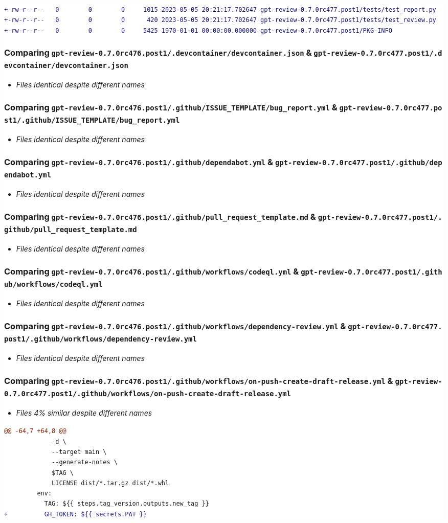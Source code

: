 ```diff
+-rw-r--r--   0        0        0     1015 2023-05-05 20:21:17.702647 gpt-review-0.7.0rc477.post1/tests/test_report.py
+-rw-r--r--   0        0        0      420 2023-05-05 20:21:17.702647 gpt-review-0.7.0rc477.post1/tests/test_review.py
+-rw-r--r--   0        0        0     5425 1970-01-01 00:00:00.000000 gpt-review-0.7.0rc477.post1/PKG-INFO
```

### Comparing `gpt-review-0.7.0rc476.post1/.devcontainer/devcontainer.json` & `gpt-review-0.7.0rc477.post1/.devcontainer/devcontainer.json`

 * *Files identical despite different names*

### Comparing `gpt-review-0.7.0rc476.post1/.github/ISSUE_TEMPLATE/bug_report.yml` & `gpt-review-0.7.0rc477.post1/.github/ISSUE_TEMPLATE/bug_report.yml`

 * *Files identical despite different names*

### Comparing `gpt-review-0.7.0rc476.post1/.github/dependabot.yml` & `gpt-review-0.7.0rc477.post1/.github/dependabot.yml`

 * *Files identical despite different names*

### Comparing `gpt-review-0.7.0rc476.post1/.github/pull_request_template.md` & `gpt-review-0.7.0rc477.post1/.github/pull_request_template.md`

 * *Files identical despite different names*

### Comparing `gpt-review-0.7.0rc476.post1/.github/workflows/codeql.yml` & `gpt-review-0.7.0rc477.post1/.github/workflows/codeql.yml`

 * *Files identical despite different names*

### Comparing `gpt-review-0.7.0rc476.post1/.github/workflows/dependency-review.yml` & `gpt-review-0.7.0rc477.post1/.github/workflows/dependency-review.yml`

 * *Files identical despite different names*

### Comparing `gpt-review-0.7.0rc476.post1/.github/workflows/on-push-create-draft-release.yml` & `gpt-review-0.7.0rc477.post1/.github/workflows/on-push-create-draft-release.yml`

 * *Files 4% similar despite different names*

```diff
@@ -64,7 +64,8 @@
             -d \
             --target main \
             --generate-notes \
             $TAG \
             LICENSE dist/*.tar.gz dist/*.whl
         env:
           TAG: ${{ steps.tag_version.outputs.new_tag }}
+          GH_TOKEN: ${{ secrets.PAT }}
```
